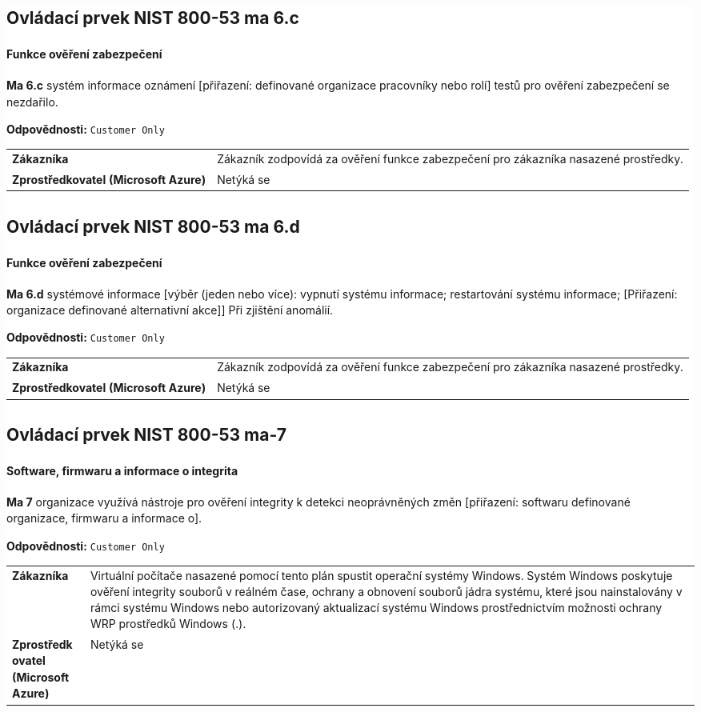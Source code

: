 
 ## <a name="nist-800-53-control-si-6c"></a>Ovládací prvek NIST 800-53 ma 6.c

#### <a name="security-function-verification"></a>Funkce ověření zabezpečení

**Ma 6.c** systém informace oznámení [přiřazení: definované organizace pracovníky nebo rolí] testů pro ověření zabezpečení se nezdařilo.

**Odpovědnosti:** `Customer Only`

|||
|---|---|
| **Zákazníka** | Zákazník zodpovídá za ověření funkce zabezpečení pro zákazníka nasazené prostředky. |
| **Zprostředkovatel (Microsoft Azure)** | Netýká se |


 ## <a name="nist-800-53-control-si-6d"></a>Ovládací prvek NIST 800-53 ma 6.d

#### <a name="security-function-verification"></a>Funkce ověření zabezpečení

**Ma 6.d** systémové informace [výběr (jeden nebo více): vypnutí systému informace; restartování systému informace; [Přiřazení: organizace definované alternativní akce]] Při zjištění anomálií.

**Odpovědnosti:** `Customer Only`

|||
|---|---|
| **Zákazníka** | Zákazník zodpovídá za ověření funkce zabezpečení pro zákazníka nasazené prostředky. |
| **Zprostředkovatel (Microsoft Azure)** | Netýká se |


 ## <a name="nist-800-53-control-si-7"></a>Ovládací prvek NIST 800-53 ma-7

#### <a name="software-firmware-and-information-integrity"></a>Software, firmwaru a informace o integrita

**Ma 7** organizace využívá nástroje pro ověření integrity k detekci neoprávněných změn [přiřazení: softwaru definované organizace, firmwaru a informace o].

**Odpovědnosti:** `Customer Only`

|||
|---|---|
| **Zákazníka** | Virtuální počítače nasazené pomocí tento plán spustit operační systémy Windows. Systém Windows poskytuje ověření integrity souborů v reálném čase, ochrany a obnovení souborů jádra systému, které jsou nainstalovány v rámci systému Windows nebo autorizovaný aktualizací systému Windows prostřednictvím možnosti ochrany WRP prostředků Windows (.). |
| **Zprostředkovatel (Microsoft Azure)** | Netýká se |
